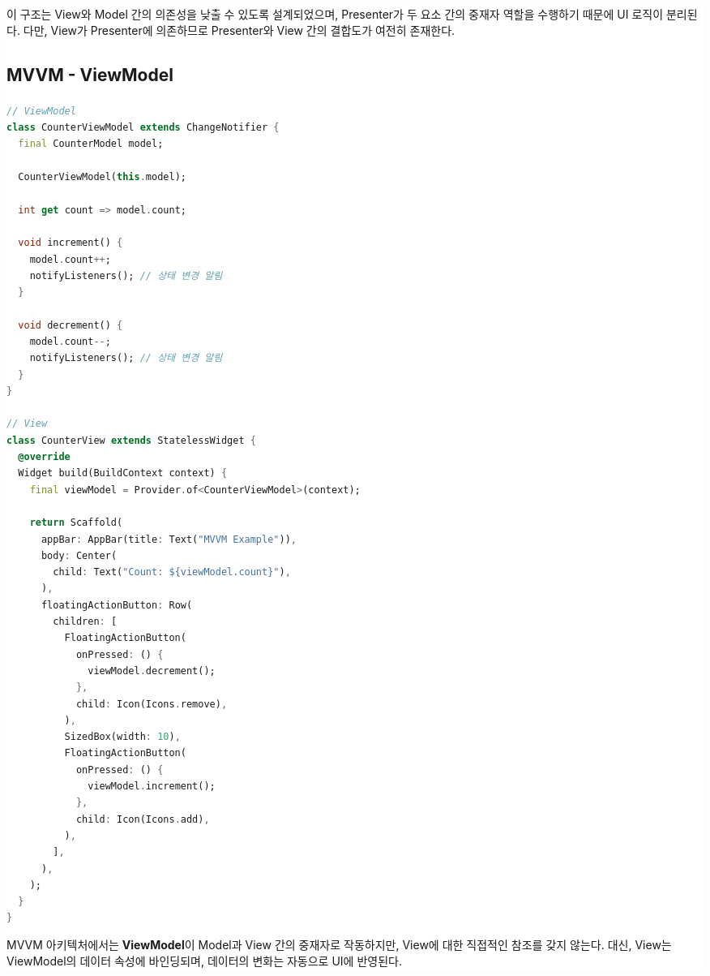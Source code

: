 이 구조는 View와 Model 간의 의존성을 낮출 수 있도록 설계되었으며, Presenter가 두 요소 간의 중재자 역할을 수행하기 때문에 UI 로직이 분리된다. 다만, View가 Presenter에 의존하므로 Presenter와 View 간의 결합도가 여전히 존재한다.

## MVVM - ViewModel

```dart
// ViewModel
class CounterViewModel extends ChangeNotifier {
  final CounterModel model;

  CounterViewModel(this.model);

  int get count => model.count;

  void increment() {
    model.count++;
    notifyListeners(); // 상태 변경 알림
  }

  void decrement() {
    model.count--;
    notifyListeners(); // 상태 변경 알림
  }
}

// View
class CounterView extends StatelessWidget {
  @override
  Widget build(BuildContext context) {
    final viewModel = Provider.of<CounterViewModel>(context);

    return Scaffold(
      appBar: AppBar(title: Text("MVVM Example")),
      body: Center(
        child: Text("Count: ${viewModel.count}"),
      ),
      floatingActionButton: Row(
        children: [
          FloatingActionButton(
            onPressed: () {
              viewModel.decrement();
            },
            child: Icon(Icons.remove),
          ),
          SizedBox(width: 10),
          FloatingActionButton(
            onPressed: () {
              viewModel.increment();
            },
            child: Icon(Icons.add),
          ),
        ],
      ),
    );
  }
}
```
MVVM 아키텍처에서는 **ViewModel**이 Model과 View 간의 중재자로 작동하지만, View에 대한 직접적인 참조를 갖지 않는다. 대신, View는 ViewModel의 데이터 속성에 바인딩되며, 데이터의 변화는 자동으로 UI에 반영된다.
